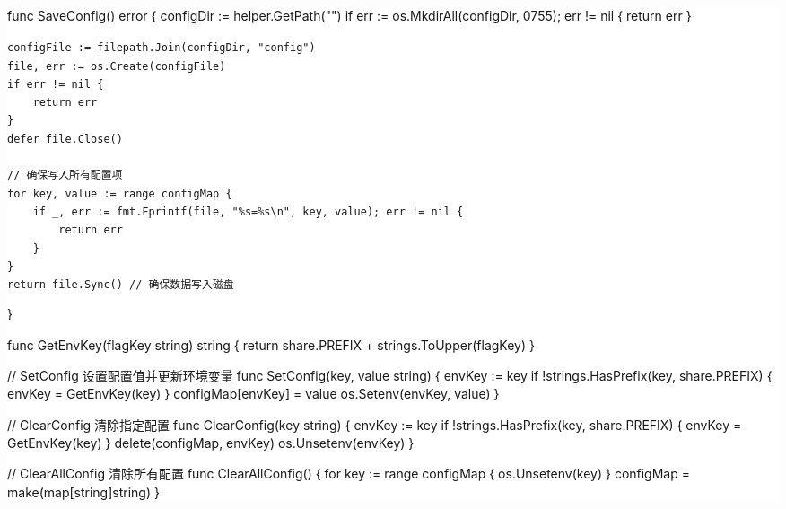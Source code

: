 func SaveConfig() error {
	configDir := helper.GetPath("")
	if err := os.MkdirAll(configDir, 0755); err != nil {
		return err
	}

	configFile := filepath.Join(configDir, "config")
	file, err := os.Create(configFile)
	if err != nil {
		return err
	}
	defer file.Close()

	// 确保写入所有配置项
	for key, value := range configMap {
		if _, err := fmt.Fprintf(file, "%s=%s\n", key, value); err != nil {
			return err
		}
	}
	return file.Sync() // 确保数据写入磁盘
}

func GetEnvKey(flagKey string) string {
	return share.PREFIX + strings.ToUpper(flagKey)
}

// SetConfig 设置配置值并更新环境变量
func SetConfig(key, value string) {
	envKey := key
	if !strings.HasPrefix(key, share.PREFIX) {
		envKey = GetEnvKey(key)
	}
	configMap[envKey] = value
	os.Setenv(envKey, value)
}

// ClearConfig 清除指定配置
func ClearConfig(key string) {
	envKey := key
	if !strings.HasPrefix(key, share.PREFIX) {
		envKey = GetEnvKey(key)
	}
	delete(configMap, envKey)
	os.Unsetenv(envKey)
}

// ClearAllConfig 清除所有配置
func ClearAllConfig() {
	for key := range configMap {
		os.Unsetenv(key)
	}
	configMap = make(map[string]string)
}

